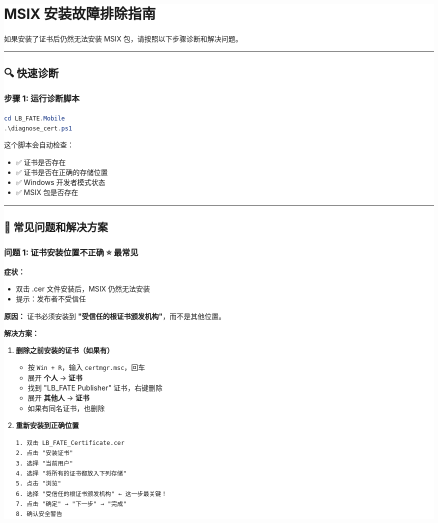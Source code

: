 # MSIX 安装故障排除指南

如果安装了证书后仍然无法安装 MSIX 包，请按照以下步骤诊断和解决问题。

---

## 🔍 快速诊断

### 步骤 1: 运行诊断脚本

```powershell
cd LB_FATE.Mobile
.\diagnose_cert.ps1
```

这个脚本会自动检查：
- ✅ 证书是否存在
- ✅ 证书是否在正确的存储位置
- ✅ Windows 开发者模式状态
- ✅ MSIX 包是否存在

---

## 🚨 常见问题和解决方案

### 问题 1: 证书安装位置不正确 ⭐ 最常见

**症状：**
- 双击 .cer 文件安装后，MSIX 仍然无法安装
- 提示：发布者不受信任

**原因：**
证书必须安装到 **"受信任的根证书颁发机构"**，而不是其他位置。

**解决方案：**

1. **删除之前安装的证书（如果有）**
   - 按 `Win + R`，输入 `certmgr.msc`，回车
   - 展开 **个人** → **证书**
   - 找到 "LB_FATE Publisher" 证书，右键删除
   - 展开 **其他人** → **证书**
   - 如果有同名证书，也删除

2. **重新安装到正确位置**
   ```
   1. 双击 LB_FATE_Certificate.cer
   2. 点击 "安装证书"
   3. 选择 "当前用户"
   4. 选择 "将所有的证书都放入下列存储"
   5. 点击 "浏览"
   6. 选择 "受信任的根证书颁发机构" ← 这一步最关键！
   7. 点击 "确定" → "下一步" → "完成"
   8. 确认安全警告
   ```
